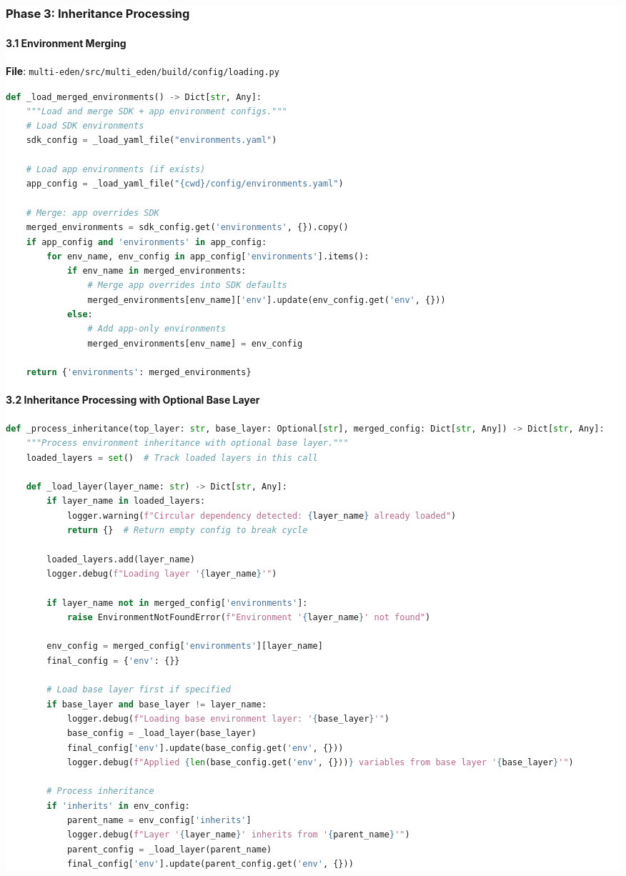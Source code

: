 ### **Phase 3: Inheritance Processing**

#### **3.1 Environment Merging**
**File**: `multi-eden/src/multi_eden/build/config/loading.py`
```python
def _load_merged_environments() -> Dict[str, Any]:
    """Load and merge SDK + app environment configs."""
    # Load SDK environments
    sdk_config = _load_yaml_file("environments.yaml")
    
    # Load app environments (if exists)
    app_config = _load_yaml_file("{cwd}/config/environments.yaml")
    
    # Merge: app overrides SDK
    merged_environments = sdk_config.get('environments', {}).copy()
    if app_config and 'environments' in app_config:
        for env_name, env_config in app_config['environments'].items():
            if env_name in merged_environments:
                # Merge app overrides into SDK defaults
                merged_environments[env_name]['env'].update(env_config.get('env', {}))
            else:
                # Add app-only environments
                merged_environments[env_name] = env_config
    
    return {'environments': merged_environments}
```

#### **3.2 Inheritance Processing with Optional Base Layer**
```python
def _process_inheritance(top_layer: str, base_layer: Optional[str], merged_config: Dict[str, Any]) -> Dict[str, Any]:
    """Process environment inheritance with optional base layer."""
    loaded_layers = set()  # Track loaded layers in this call
    
    def _load_layer(layer_name: str) -> Dict[str, Any]:
        if layer_name in loaded_layers:
            logger.warning(f"Circular dependency detected: {layer_name} already loaded")
            return {}  # Return empty config to break cycle
        
        loaded_layers.add(layer_name)
        logger.debug(f"Loading layer '{layer_name}'")
        
        if layer_name not in merged_config['environments']:
            raise EnvironmentNotFoundError(f"Environment '{layer_name}' not found")
        
        env_config = merged_config['environments'][layer_name]
        final_config = {'env': {}}
        
        # Load base layer first if specified
        if base_layer and base_layer != layer_name:
            logger.debug(f"Loading base environment layer: '{base_layer}'")
            base_config = _load_layer(base_layer)
            final_config['env'].update(base_config.get('env', {}))
            logger.debug(f"Applied {len(base_config.get('env', {}))} variables from base layer '{base_layer}'")
        
        # Process inheritance
        if 'inherits' in env_config:
            parent_name = env_config['inherits']
            logger.debug(f"Layer '{layer_name}' inherits from '{parent_name}'")
            parent_config = _load_layer(parent_name)
            final_config['env'].update(parent_config.get('env', {}))
```